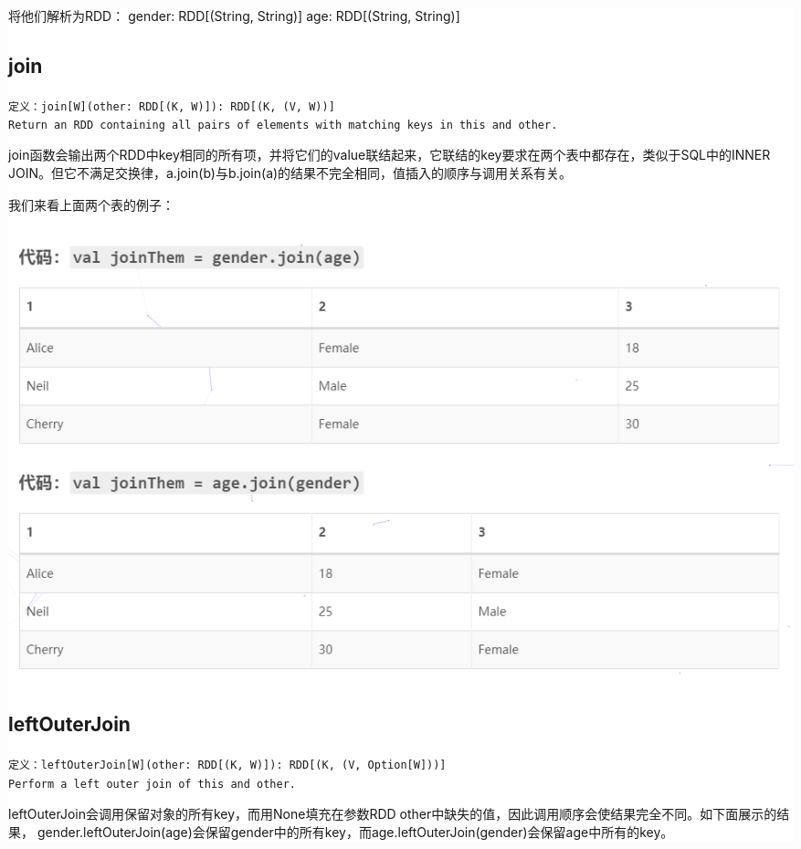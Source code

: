 将他们解析为RDD：
gender: RDD[(String, String)]
age: RDD[(String, String)]

## join

```
定义：join[W](other: RDD[(K, W)]): RDD[(K, (V, W))]
Return an RDD containing all pairs of elements with matching keys in this and other.
```

join函数会输出两个RDD中key相同的所有项，并将它们的value联结起来，它联结的key要求在两个表中都存在，类似于SQL中的INNER JOIN。但它不满足交换律，a.join(b)与b.join(a)的结果不完全相同，值插入的顺序与调用关系有关。

我们来看上面两个表的例子：

![1566812560406](assets/1566812560406.png)

## leftOuterJoin

```
定义：leftOuterJoin[W](other: RDD[(K, W)]): RDD[(K, (V, Option[W]))]
Perform a left outer join of this and other.
```

leftOuterJoin会调用保留对象的所有key，而用None填充在参数RDD other中缺失的值，因此调用顺序会使结果完全不同。如下面展示的结果，
gender.leftOuterJoin(age)会保留gender中的所有key，而age.leftOuterJoin(gender)会保留age中所有的key。
